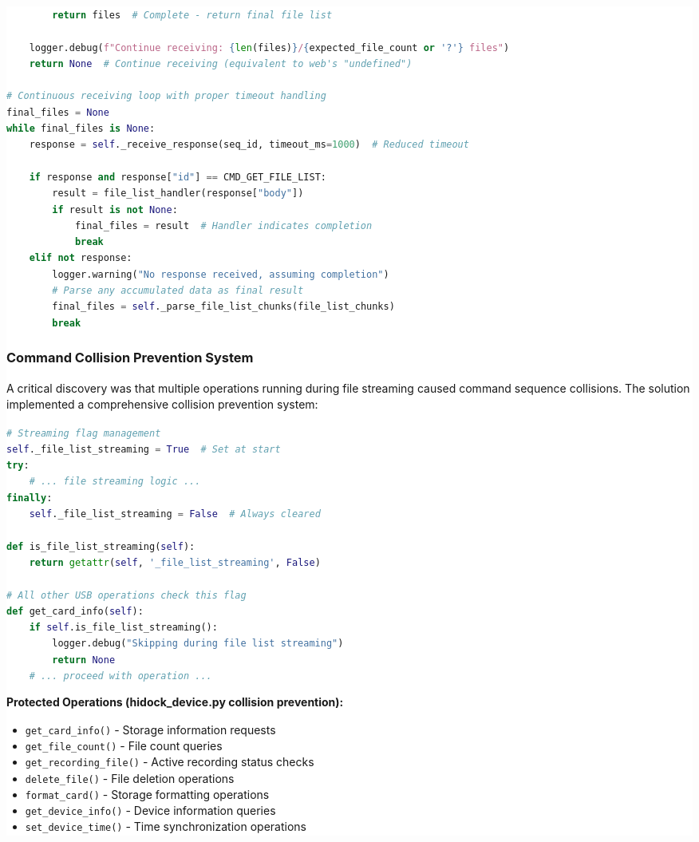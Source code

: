 ```python
        return files  # Complete - return final file list
    
    logger.debug(f"Continue receiving: {len(files)}/{expected_file_count or '?'} files")
    return None  # Continue receiving (equivalent to web's "undefined")

# Continuous receiving loop with proper timeout handling
final_files = None
while final_files is None:
    response = self._receive_response(seq_id, timeout_ms=1000)  # Reduced timeout
    
    if response and response["id"] == CMD_GET_FILE_LIST:
        result = file_list_handler(response["body"])
        if result is not None:
            final_files = result  # Handler indicates completion
            break
    elif not response:
        logger.warning("No response received, assuming completion")
        # Parse any accumulated data as final result
        final_files = self._parse_file_list_chunks(file_list_chunks)
        break
```

### Command Collision Prevention System

A critical discovery was that multiple operations running during file streaming caused command sequence collisions. The solution implemented a comprehensive collision prevention system:

```python
# Streaming flag management
self._file_list_streaming = True  # Set at start
try:
    # ... file streaming logic ...
finally:
    self._file_list_streaming = False  # Always cleared

def is_file_list_streaming(self):
    return getattr(self, '_file_list_streaming', False)

# All other USB operations check this flag
def get_card_info(self):
    if self.is_file_list_streaming():
        logger.debug("Skipping during file list streaming")
        return None
    # ... proceed with operation ...
```

**Protected Operations (hidock_device.py collision prevention):**
- `get_card_info()` - Storage information requests
- `get_file_count()` - File count queries  
- `get_recording_file()` - Active recording status checks
- `delete_file()` - File deletion operations
- `format_card()` - Storage formatting operations
- `get_device_info()` - Device information queries
- `set_device_time()` - Time synchronization operations
